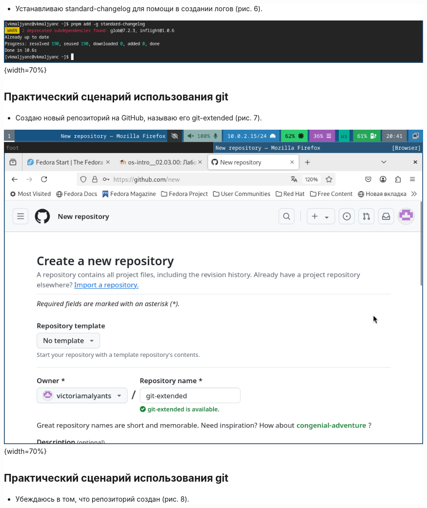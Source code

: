 - Устанавливаю standard-changelog для помощи в создании логов (рис. 6).

![Установка standard-changelog](image/6.png){width=70%}

## Практический сценарий использования git

- Создаю новый репозиторий на GitHub, называю его git-extended (рис. 7).

![Создание нового репозитория](image/7.png){width=70%}

## Практический сценарий использования git

- Убеждаюсь в том, что репозиторий создан (рис. 8).
